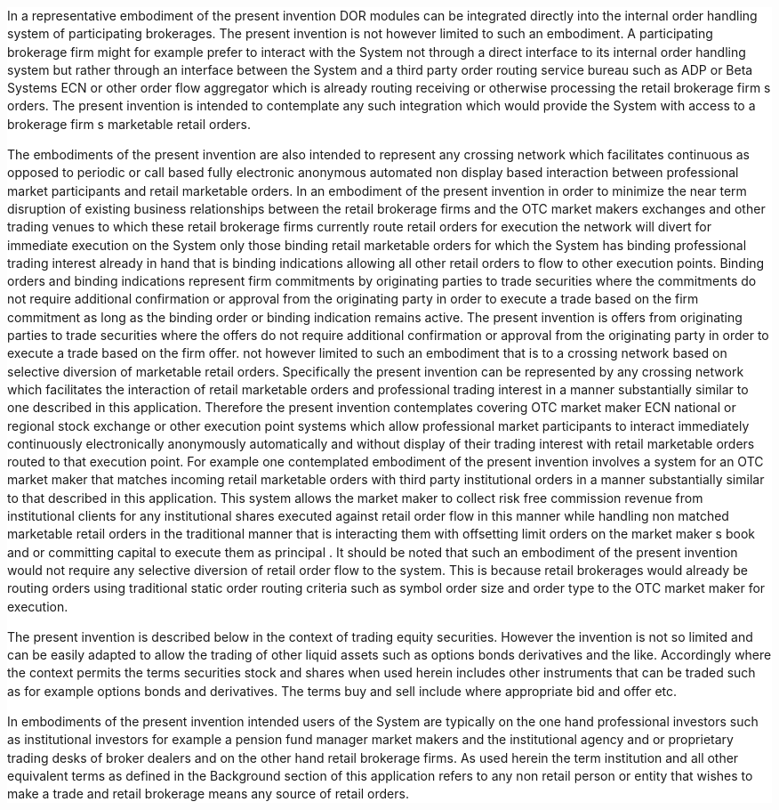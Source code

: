 In a representative embodiment of the present invention DOR modules can be integrated directly into the internal order handling system of participating brokerages. The present invention is not however limited to such an embodiment. A participating brokerage firm might for example prefer to interact with the System not through a direct interface to its internal order handling system but rather through an interface between the System and a third party order routing service bureau such as ADP or Beta Systems ECN or other order flow aggregator which is already routing receiving or otherwise processing the retail brokerage firm s orders. The present invention is intended to contemplate any such integration which would provide the System with access to a brokerage firm s marketable retail orders.

The embodiments of the present invention are also intended to represent any crossing network which facilitates continuous as opposed to periodic or call based fully electronic anonymous automated non display based interaction between professional market participants and retail marketable orders. In an embodiment of the present invention in order to minimize the near term disruption of existing business relationships between the retail brokerage firms and the OTC market makers exchanges and other trading venues to which these retail brokerage firms currently route retail orders for execution the network will divert for immediate execution on the System only those binding retail marketable orders for which the System has binding professional trading interest already in hand that is binding indications allowing all other retail orders to flow to other execution points. Binding orders and binding indications represent firm commitments by originating parties to trade securities where the commitments do not require additional confirmation or approval from the originating party in order to execute a trade based on the firm commitment as long as the binding order or binding indication remains active. The present invention is offers from originating parties to trade securities where the offers do not require additional confirmation or approval from the originating party in order to execute a trade based on the firm offer. not however limited to such an embodiment that is to a crossing network based on selective diversion of marketable retail orders. Specifically the present invention can be represented by any crossing network which facilitates the interaction of retail marketable orders and professional trading interest in a manner substantially similar to one described in this application. Therefore the present invention contemplates covering OTC market maker ECN national or regional stock exchange or other execution point systems which allow professional market participants to interact immediately continuously electronically anonymously automatically and without display of their trading interest with retail marketable orders routed to that execution point. For example one contemplated embodiment of the present invention involves a system for an OTC market maker that matches incoming retail marketable orders with third party institutional orders in a manner substantially similar to that described in this application. This system allows the market maker to collect risk free commission revenue from institutional clients for any institutional shares executed against retail order flow in this manner while handling non matched marketable retail orders in the traditional manner that is interacting them with offsetting limit orders on the market maker s book and or committing capital to execute them as principal . It should be noted that such an embodiment of the present invention would not require any selective diversion of retail order flow to the system. This is because retail brokerages would already be routing orders using traditional static order routing criteria such as symbol order size and order type to the OTC market maker for execution.

The present invention is described below in the context of trading equity securities. However the invention is not so limited and can be easily adapted to allow the trading of other liquid assets such as options bonds derivatives and the like. Accordingly where the context permits the terms securities stock and shares when used herein includes other instruments that can be traded such as for example options bonds and derivatives. The terms buy and sell include where appropriate bid and offer etc.

In embodiments of the present invention intended users of the System are typically on the one hand professional investors such as institutional investors for example a pension fund manager market makers and the institutional agency and or proprietary trading desks of broker dealers and on the other hand retail brokerage firms. As used herein the term institution and all other equivalent terms as defined in the Background section of this application refers to any non retail person or entity that wishes to make a trade and retail brokerage means any source of retail orders.
